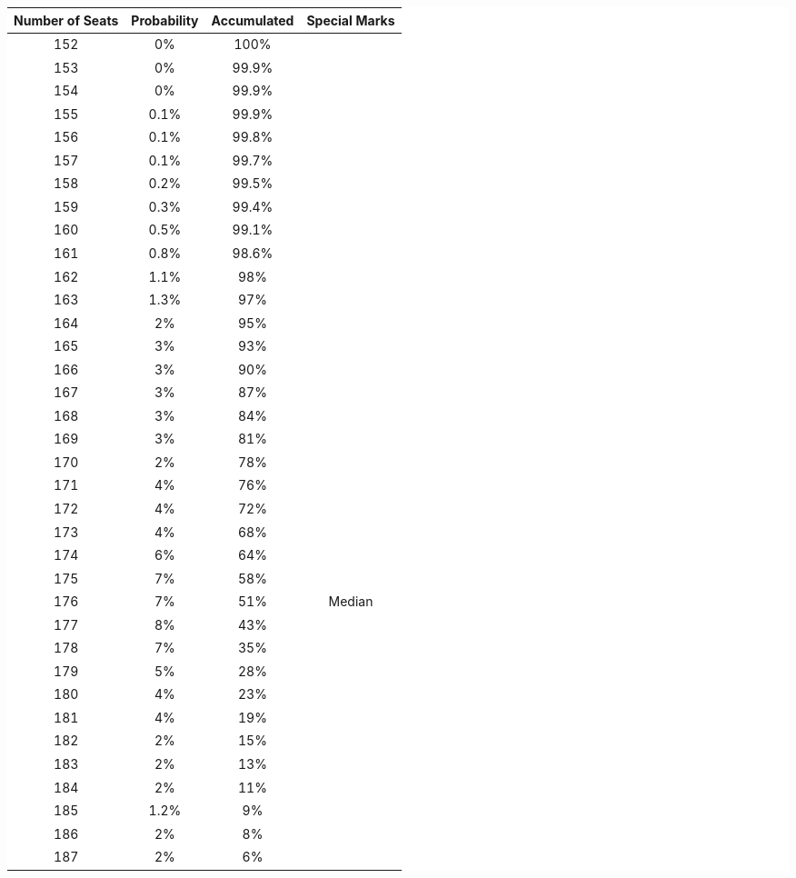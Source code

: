 | Number of Seats | Probability | Accumulated | Special Marks |
|:---------------:|:-----------:|:-----------:|:-------------:|
| 152 | 0% | 100% |  |
| 153 | 0% | 99.9% |  |
| 154 | 0% | 99.9% |  |
| 155 | 0.1% | 99.9% |  |
| 156 | 0.1% | 99.8% |  |
| 157 | 0.1% | 99.7% |  |
| 158 | 0.2% | 99.5% |  |
| 159 | 0.3% | 99.4% |  |
| 160 | 0.5% | 99.1% |  |
| 161 | 0.8% | 98.6% |  |
| 162 | 1.1% | 98% |  |
| 163 | 1.3% | 97% |  |
| 164 | 2% | 95% |  |
| 165 | 3% | 93% |  |
| 166 | 3% | 90% |  |
| 167 | 3% | 87% |  |
| 168 | 3% | 84% |  |
| 169 | 3% | 81% |  |
| 170 | 2% | 78% |  |
| 171 | 4% | 76% |  |
| 172 | 4% | 72% |  |
| 173 | 4% | 68% |  |
| 174 | 6% | 64% |  |
| 175 | 7% | 58% |  |
| 176 | 7% | 51% | Median |
| 177 | 8% | 43% |  |
| 178 | 7% | 35% |  |
| 179 | 5% | 28% |  |
| 180 | 4% | 23% |  |
| 181 | 4% | 19% |  |
| 182 | 2% | 15% |  |
| 183 | 2% | 13% |  |
| 184 | 2% | 11% |  |
| 185 | 1.2% | 9% |  |
| 186 | 2% | 8% |  |
| 187 | 2% | 6% |  |